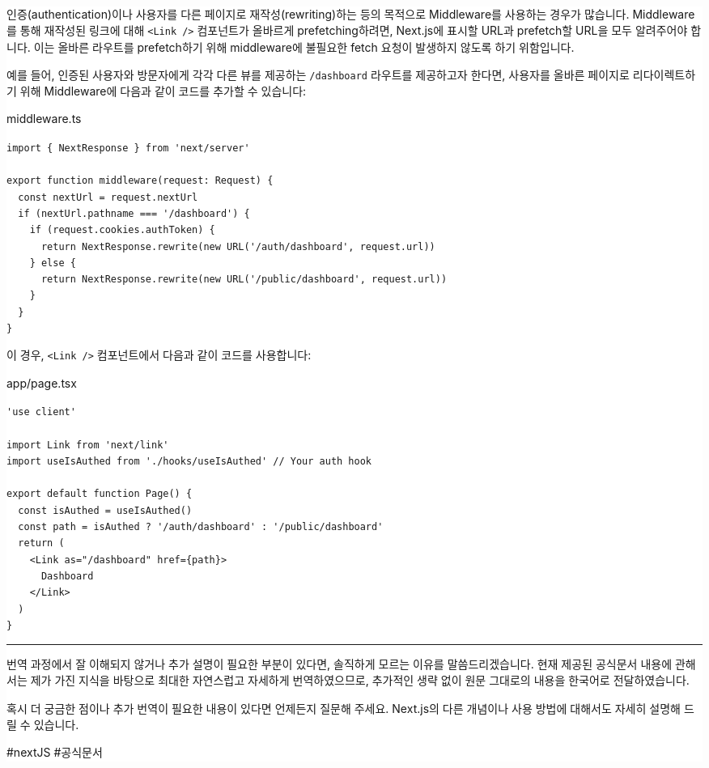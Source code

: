인증(authentication)이나 사용자를 다른 페이지로 재작성(rewriting)하는 등의 목적으로 Middleware를 사용하는 경우가 많습니다. Middleware를 통해 재작성된 링크에 대해 `<Link />` 컴포넌트가 올바르게 prefetching하려면, Next.js에 표시할 URL과 prefetch할 URL을 모두 알려주어야 합니다. 이는 올바른 라우트를 prefetch하기 위해 middleware에 불필요한 fetch 요청이 발생하지 않도록 하기 위함입니다.

예를 들어, 인증된 사용자와 방문자에게 각각 다른 뷰를 제공하는 `/dashboard` 라우트를 제공하고자 한다면, 사용자를 올바른 페이지로 리다이렉트하기 위해 Middleware에 다음과 같이 코드를 추가할 수 있습니다:

middleware.ts

```tsx
import { NextResponse } from 'next/server'
 
export function middleware(request: Request) {
  const nextUrl = request.nextUrl
  if (nextUrl.pathname === '/dashboard') {
    if (request.cookies.authToken) {
      return NextResponse.rewrite(new URL('/auth/dashboard', request.url))
    } else {
      return NextResponse.rewrite(new URL('/public/dashboard', request.url))
    }
  }
}
```

이 경우, `<Link />` 컴포넌트에서 다음과 같이 코드를 사용합니다:

app/page.tsx

```tsx
'use client'
 
import Link from 'next/link'
import useIsAuthed from './hooks/useIsAuthed' // Your auth hook
 
export default function Page() {
  const isAuthed = useIsAuthed()
  const path = isAuthed ? '/auth/dashboard' : '/public/dashboard'
  return (
    <Link as="/dashboard" href={path}>
      Dashboard
    </Link>
  )
}
```

---

번역 과정에서 잘 이해되지 않거나 추가 설명이 필요한 부분이 있다면, 솔직하게 모르는 이유를 말씀드리겠습니다. 현재 제공된 공식문서 내용에 관해서는 제가 가진 지식을 바탕으로 최대한 자연스럽고 자세하게 번역하였으므로, 추가적인 생략 없이 원문 그대로의 내용을 한국어로 전달하였습니다.

혹시 더 궁금한 점이나 추가 번역이 필요한 내용이 있다면 언제든지 질문해 주세요. Next.js의 다른 개념이나 사용 방법에 대해서도 자세히 설명해 드릴 수 있습니다.

#nextJS #공식문서 